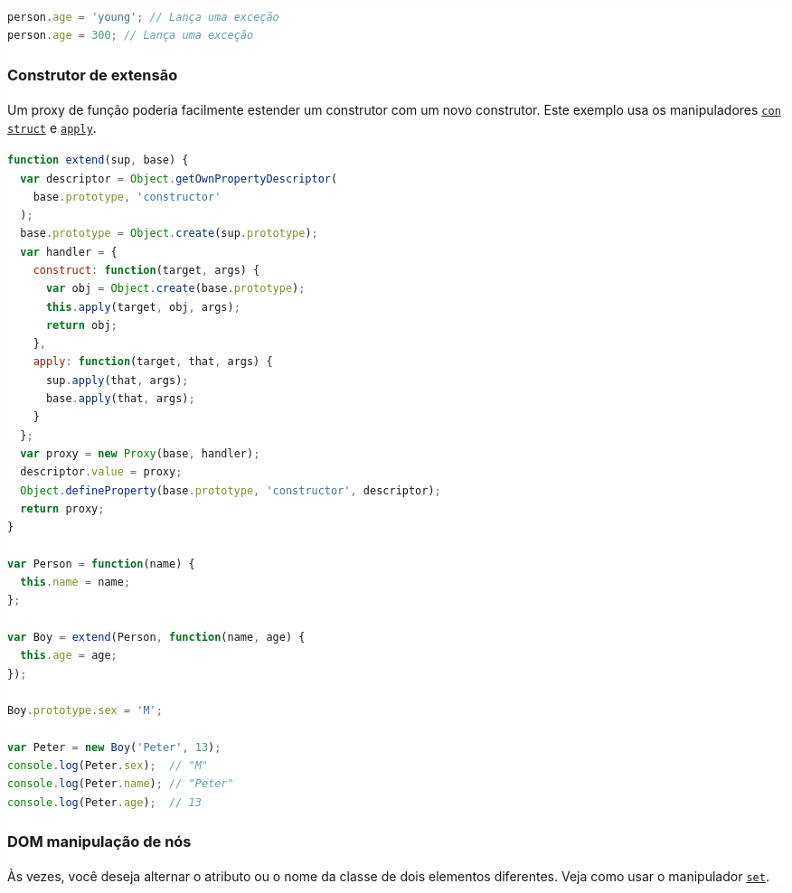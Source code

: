 ```js
person.age = 'young'; // Lança uma exceção
person.age = 300; // Lança uma exceção
```

### Construtor de extensão

Um proxy de função poderia facilmente estender um construtor com um novo construtor. Este exemplo usa os manipuladores [`construct`](/pt-BR/docs/Web/JavaScript/Reference/Global_Objects/Proxy/handler/construct) e [`apply`](/pt-BR/docs/Web/JavaScript/Referência/Global_Objects/Proxy/handler/apply).

```js
function extend(sup, base) {
  var descriptor = Object.getOwnPropertyDescriptor(
    base.prototype, 'constructor'
  );
  base.prototype = Object.create(sup.prototype);
  var handler = {
    construct: function(target, args) {
      var obj = Object.create(base.prototype);
      this.apply(target, obj, args);
      return obj;
    },
    apply: function(target, that, args) {
      sup.apply(that, args);
      base.apply(that, args);
    }
  };
  var proxy = new Proxy(base, handler);
  descriptor.value = proxy;
  Object.defineProperty(base.prototype, 'constructor', descriptor);
  return proxy;
}

var Person = function(name) {
  this.name = name;
};

var Boy = extend(Person, function(name, age) {
  this.age = age;
});

Boy.prototype.sex = 'M';

var Peter = new Boy('Peter', 13);
console.log(Peter.sex);  // "M"
console.log(Peter.name); // "Peter"
console.log(Peter.age);  // 13
```

### DOM manipulação de nós

Às vezes, você deseja alternar o atributo ou o nome da classe de dois elementos diferentes. Veja como usar o manipulador [`set`](/pt-BR/docs/Web/JavaScript/Reference/Global_Objects/Proxy/handler/set).
